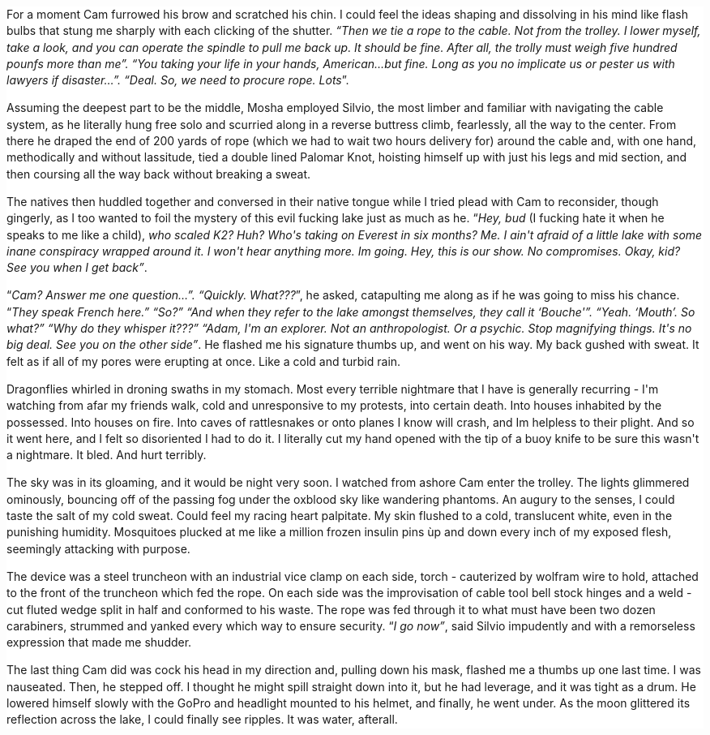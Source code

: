 For a moment Cam furrowed his brow and scratched his chin. I could feel the ideas shaping and dissolving in his mind like flash bulbs that stung me sharply with each clicking of the shutter. *“Then we tie a rope to the cable. Not from the trolley. I lower myself, take a look, and you can operate the spindle to pull me back up. It should be fine. After all, the trolly must weigh five hundred pounfs more than me”. “You taking your life in your hands, American…but fine. Long as you no implicate us or pester us with lawyers if disaster…”. “Deal. So, we need to procure rope. Lots*”.

Assuming the deepest part to be the middle, Mosha employed Silvio, the most limber and familiar with navigating the cable system, as he literally hung free solo and scurried along in a reverse buttress climb, fearlessly, all the way to the center. From there he draped the end of 200 yards of rope (which we had to wait two hours delivery for) around the cable and, with one hand, methodically and without lassitude, tied a double lined Palomar Knot, hoisting himself up with just his legs and mid section, and then coursing all the way back without breaking a sweat.

The natives then huddled together and conversed in their native tongue while I tried plead with Cam to reconsider, though gingerly, as I too wanted to foil the mystery of this evil fucking lake just as much as he. “*Hey, bud* (I fucking hate it when he speaks to me like a child), *who scaled K2? Huh? Who's taking on Everest in six months? Me. I ain't afraid of a little lake with some inane conspiracy wrapped around it. I won't hear anything more. Im going. Hey, this is our show. No compromises. Okay, kid? See you when I get back”*.

“*Cam? Answer me one question…”. “Quickly. What???*”, he asked, catapulting me along as if he was going to miss his chance. “*They speak French here.” “So?” “And when they refer to the lake amongst themselves, they call it ‘Bouche'”. “Yeah. ‘Mouth’. So what?” “Why do they whisper it???” “Adam, I'm an explorer. Not an anthropologist. Or a psychic. Stop magnifying things. It's no big deal. See you on the other side”*. He flashed me his signature thumbs up, and went on his way. My back gushed with sweat. It felt as if all of my pores were erupting at once. Like a cold and turbid rain.

Dragonflies whirled in droning swaths in my stomach. Most every terrible nightmare that I have is generally recurring - I'm watching from afar my friends walk, cold and unresponsive to my protests, into certain death. Into houses inhabited by the possessed. Into houses on fire. Into caves of rattlesnakes or onto planes I know will crash, and Im helpless to their plight. And so it went here, and I felt so disoriented I had to do it. I literally cut my hand opened with the tip of a buoy knife to be sure this wasn't a nightmare. It bled. And hurt terribly.

The sky was in its gloaming, and it would be night very soon. I watched from ashore Cam enter the trolley. The lights glimmered ominously, bouncing off of the passing fog under the oxblood sky like wandering phantoms. An augury to the senses, I could taste the salt of my cold sweat. Could feel my racing heart palpitate. My skin flushed to a cold, translucent white, even in the punishing humidity. Mosquitoes plucked at me like a million frozen insulin pins ùp and down every inch of my exposed flesh, seemingly attacking with purpose.

The device was a steel truncheon with an industrial vice clamp on each side, torch - cauterized by wolfram wire to hold, attached to the front of the truncheon which fed the rope. On each side was the improvisation of cable tool bell stock hinges and a weld - cut fluted wedge split in half and conformed to his waste. The rope was fed through it to what must have been two dozen carabiners, strummed and yanked every which way to ensure security. “*I go now”*, said Silvio impudently and with a remorseless expression that made me shudder.

The last thing Cam did was cock his head in my direction and, pulling down his mask, flashed me a thumbs up one last time. I was nauseated. Then, he stepped off. I thought he might spill straight down into it, but he had leverage, and it was tight as a drum. He lowered himself slowly with the GoPro and headlight mounted to his helmet, and finally, he went under. As the moon glittered its reflection across the lake, I could finally see ripples. It was water, afterall.
